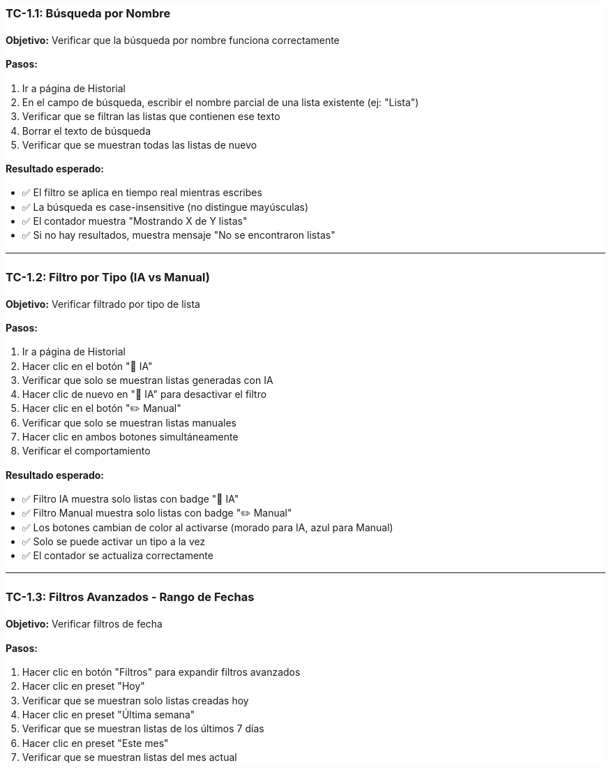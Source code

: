 ### TC-1.1: Búsqueda por Nombre

**Objetivo:** Verificar que la búsqueda por nombre funciona correctamente

**Pasos:**
1. Ir a página de Historial
2. En el campo de búsqueda, escribir el nombre parcial de una lista existente (ej: "Lista")
3. Verificar que se filtran las listas que contienen ese texto
4. Borrar el texto de búsqueda
5. Verificar que se muestran todas las listas de nuevo

**Resultado esperado:**
- ✅ El filtro se aplica en tiempo real mientras escribes
- ✅ La búsqueda es case-insensitive (no distingue mayúsculas)
- ✅ El contador muestra "Mostrando X de Y listas"
- ✅ Si no hay resultados, muestra mensaje "No se encontraron listas"

---

### TC-1.2: Filtro por Tipo (IA vs Manual)

**Objetivo:** Verificar filtrado por tipo de lista

**Pasos:**
1. Ir a página de Historial
2. Hacer clic en el botón "🤖 IA"
3. Verificar que solo se muestran listas generadas con IA
4. Hacer clic de nuevo en "🤖 IA" para desactivar el filtro
5. Hacer clic en el botón "✏️ Manual"
6. Verificar que solo se muestran listas manuales
7. Hacer clic en ambos botones simultáneamente
8. Verificar el comportamiento

**Resultado esperado:**
- ✅ Filtro IA muestra solo listas con badge "🤖 IA"
- ✅ Filtro Manual muestra solo listas con badge "✏️ Manual"
- ✅ Los botones cambian de color al activarse (morado para IA, azul para Manual)
- ✅ Solo se puede activar un tipo a la vez
- ✅ El contador se actualiza correctamente

---

### TC-1.3: Filtros Avanzados - Rango de Fechas

**Objetivo:** Verificar filtros de fecha

**Pasos:**
1. Hacer clic en botón "Filtros" para expandir filtros avanzados
2. Hacer clic en preset "Hoy"
3. Verificar que se muestran solo listas creadas hoy
4. Hacer clic en preset "Última semana"
5. Verificar que se muestran listas de los últimos 7 días
6. Hacer clic en preset "Este mes"
7. Verificar que se muestran listas del mes actual
